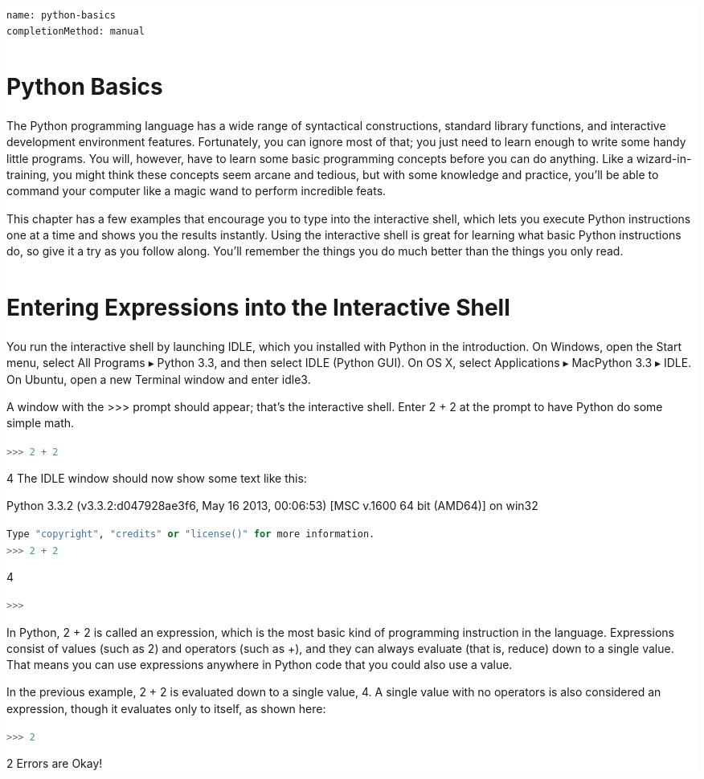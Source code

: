 ```ngMeta
name: python-basics
completionMethod: manual
```
# Python Basics

The Python programming language has a wide range of syntactical constructions, standard library functions, and interactive development environment features. Fortunately, you can ignore most of that; you just need to learn enough to write some handy little programs.
You will, however, have to learn some basic programming concepts before you can do anything. Like a wizard-in-training, you might think these concepts seem arcane and tedious, but with some knowledge and practice, you’ll be able to command your computer like a magic wand to perform incredible feats.

This chapter has a few examples that encourage you to type into the interactive shell, which lets you execute Python instructions one at a time and shows you the results instantly. Using the interactive shell is great for learning what basic Python instructions do, so give it a try as you follow along. You’ll remember the things you do much better than the things you only read.

# Entering Expressions into the Interactive Shell

You run the interactive shell by launching IDLE, which you installed with Python in the introduction. On Windows, open the Start menu, select All Programs ▸ Python 3.3, and then select IDLE (Python GUI). On OS X, select Applications ▸ MacPython 3.3 ▸ IDLE. On Ubuntu, open a new Terminal window and enter idle3.

A window with the >>> prompt should appear; that’s the interactive shell. Enter 2 + 2 at the prompt to have Python do some simple math.
```python
>>> 2 + 2
```
4
The IDLE window should now show some text like this:


Python 3.3.2 (v3.3.2:d047928ae3f6, May 16 2013, 00:06:53) [MSC v.1600 64 bit
(AMD64)] on win32
```python
Type "copyright", "credits" or "license()" for more information.
>>> 2 + 2
```
4
```python
>>>
```
In Python, 2 + 2 is called an expression, which is the most basic kind of programming instruction in the language. Expressions consist of values (such as 2) and operators (such as +), and they can always evaluate (that is, reduce) down to a single value. That means you can use expressions anywhere in Python code that you could also use a value.

In the previous example, 2 + 2 is evaluated down to a single value, 4. A single value with no operators is also considered an expression, though it evaluates only to itself, as shown here:

```python
>>> 2
```
2
Errors are Okay!
